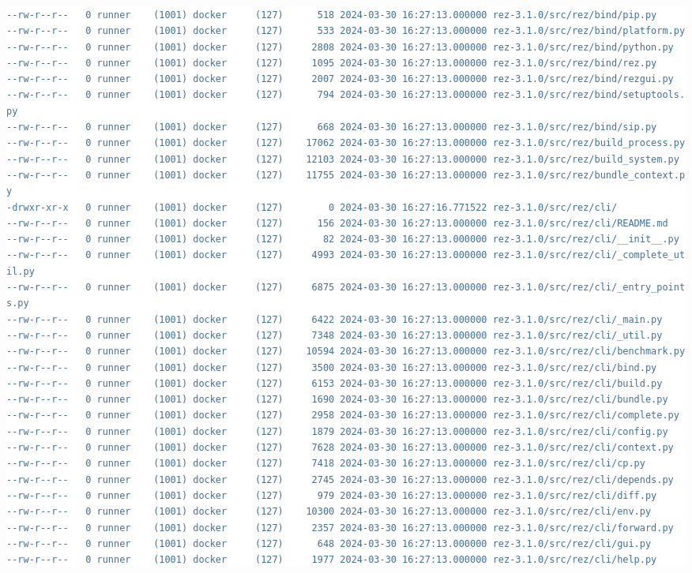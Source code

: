 ```diff
--rw-r--r--   0 runner    (1001) docker     (127)      518 2024-03-30 16:27:13.000000 rez-3.1.0/src/rez/bind/pip.py
--rw-r--r--   0 runner    (1001) docker     (127)      533 2024-03-30 16:27:13.000000 rez-3.1.0/src/rez/bind/platform.py
--rw-r--r--   0 runner    (1001) docker     (127)     2808 2024-03-30 16:27:13.000000 rez-3.1.0/src/rez/bind/python.py
--rw-r--r--   0 runner    (1001) docker     (127)     1095 2024-03-30 16:27:13.000000 rez-3.1.0/src/rez/bind/rez.py
--rw-r--r--   0 runner    (1001) docker     (127)     2007 2024-03-30 16:27:13.000000 rez-3.1.0/src/rez/bind/rezgui.py
--rw-r--r--   0 runner    (1001) docker     (127)      794 2024-03-30 16:27:13.000000 rez-3.1.0/src/rez/bind/setuptools.py
--rw-r--r--   0 runner    (1001) docker     (127)      668 2024-03-30 16:27:13.000000 rez-3.1.0/src/rez/bind/sip.py
--rw-r--r--   0 runner    (1001) docker     (127)    17062 2024-03-30 16:27:13.000000 rez-3.1.0/src/rez/build_process.py
--rw-r--r--   0 runner    (1001) docker     (127)    12103 2024-03-30 16:27:13.000000 rez-3.1.0/src/rez/build_system.py
--rw-r--r--   0 runner    (1001) docker     (127)    11755 2024-03-30 16:27:13.000000 rez-3.1.0/src/rez/bundle_context.py
-drwxr-xr-x   0 runner    (1001) docker     (127)        0 2024-03-30 16:27:16.771522 rez-3.1.0/src/rez/cli/
--rw-r--r--   0 runner    (1001) docker     (127)      156 2024-03-30 16:27:13.000000 rez-3.1.0/src/rez/cli/README.md
--rw-r--r--   0 runner    (1001) docker     (127)       82 2024-03-30 16:27:13.000000 rez-3.1.0/src/rez/cli/__init__.py
--rw-r--r--   0 runner    (1001) docker     (127)     4993 2024-03-30 16:27:13.000000 rez-3.1.0/src/rez/cli/_complete_util.py
--rw-r--r--   0 runner    (1001) docker     (127)     6875 2024-03-30 16:27:13.000000 rez-3.1.0/src/rez/cli/_entry_points.py
--rw-r--r--   0 runner    (1001) docker     (127)     6422 2024-03-30 16:27:13.000000 rez-3.1.0/src/rez/cli/_main.py
--rw-r--r--   0 runner    (1001) docker     (127)     7348 2024-03-30 16:27:13.000000 rez-3.1.0/src/rez/cli/_util.py
--rw-r--r--   0 runner    (1001) docker     (127)    10594 2024-03-30 16:27:13.000000 rez-3.1.0/src/rez/cli/benchmark.py
--rw-r--r--   0 runner    (1001) docker     (127)     3500 2024-03-30 16:27:13.000000 rez-3.1.0/src/rez/cli/bind.py
--rw-r--r--   0 runner    (1001) docker     (127)     6153 2024-03-30 16:27:13.000000 rez-3.1.0/src/rez/cli/build.py
--rw-r--r--   0 runner    (1001) docker     (127)     1690 2024-03-30 16:27:13.000000 rez-3.1.0/src/rez/cli/bundle.py
--rw-r--r--   0 runner    (1001) docker     (127)     2958 2024-03-30 16:27:13.000000 rez-3.1.0/src/rez/cli/complete.py
--rw-r--r--   0 runner    (1001) docker     (127)     1879 2024-03-30 16:27:13.000000 rez-3.1.0/src/rez/cli/config.py
--rw-r--r--   0 runner    (1001) docker     (127)     7628 2024-03-30 16:27:13.000000 rez-3.1.0/src/rez/cli/context.py
--rw-r--r--   0 runner    (1001) docker     (127)     7418 2024-03-30 16:27:13.000000 rez-3.1.0/src/rez/cli/cp.py
--rw-r--r--   0 runner    (1001) docker     (127)     2745 2024-03-30 16:27:13.000000 rez-3.1.0/src/rez/cli/depends.py
--rw-r--r--   0 runner    (1001) docker     (127)      979 2024-03-30 16:27:13.000000 rez-3.1.0/src/rez/cli/diff.py
--rw-r--r--   0 runner    (1001) docker     (127)    10300 2024-03-30 16:27:13.000000 rez-3.1.0/src/rez/cli/env.py
--rw-r--r--   0 runner    (1001) docker     (127)     2357 2024-03-30 16:27:13.000000 rez-3.1.0/src/rez/cli/forward.py
--rw-r--r--   0 runner    (1001) docker     (127)      648 2024-03-30 16:27:13.000000 rez-3.1.0/src/rez/cli/gui.py
--rw-r--r--   0 runner    (1001) docker     (127)     1977 2024-03-30 16:27:13.000000 rez-3.1.0/src/rez/cli/help.py
```